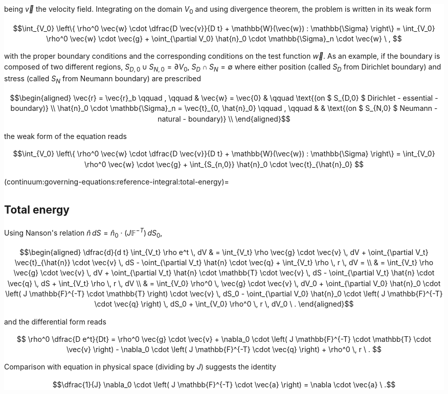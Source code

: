 being $\vec{v}$ the velocity field. Integrating on the domain $V_0$ and using divergence theorem, the problem is written in its weak form

$$\int_{V_0} \left\{ \rho^0 \vec{w} \cdot \dfrac{D \vec{v}}{D t} + \mathbb{W}(\vec{w}) : \mathbb{\Sigma} \right\} = \int_{V_0} \rho^0 \vec{w} \cdot \vec{g} + \oint_{\partial V_0} \hat{n}_0 \cdot \mathbb{\Sigma}_n \cdot \vec{w} \ , $$

with the proper boundary conditions and the corresponding conditions on the test function $\vec{w}$. As an example, if the boundary is composed of two different regions, $S_{D,0} \cup S_{N,0} = \partial V_0$, $S_D \cap S_N = \emptyset$ where either position (called $S_D$ from Dirichlet boundary) and stress (called $S_N$ from Neumann boundary) are prescribed

$$\begin{aligned}
  \vec{r} = \vec{r}_b \qquad , \qquad & \vec{w} = \vec{0} & \qquad \text{(on $ S_{D,0} $ Dirichlet - essential - boundary)} \\
  \hat{n}_0 \cdot \mathbb{\Sigma}_n = \vec{t}_{0, \hat{n}_0} \qquad , \qquad & & \text{(on $ S_{N,0} $ Neumann - natural - boundary)} \\
\end{aligned}$$

the weak form of the equation reads

$$\int_{V_0} \left\{ \rho^0 \vec{w} \cdot \dfrac{D \vec{v}}{D t} + \mathbb{W}(\vec{w}) : \mathbb{\Sigma} \right\} = \int_{V_0} \rho^0 \vec{w} \cdot \vec{g} + \int_{S_{n,0}} \hat{n}_0 \cdot \vec{t}_{\hat{n}_0} $$




(continuum:governing-equations:reference-integral:total-energy)=
## Total energy

Using Nanson's relation $\hat{n} \, dS = \hat{n}_0 \cdot \left(J \mathbb{F}^{-T}\right) \, d S_0$,

$$\begin{aligned}
  \dfrac{d}{d t} \int_{V_t} \rho e^t \, dV
  & = \int_{V_t} \rho \vec{g} \cdot \vec{v} \, dV + \oint_{\partial V_t} \vec{t}_{\hat{n}} \cdot \vec{v}  \, dS - \oint_{\partial V_t} \hat{n} \cdot \vec{q} + \int_{V_t} \rho \, r \, dV = \\
  & = \int_{V_t} \rho \vec{g} \cdot \vec{v} \, dV + \oint_{\partial V_t} \hat{n} \cdot \mathbb{T} \cdot \vec{v} \, dS - \oint_{\partial V_t} \hat{n} \cdot \vec{q} \, dS + \int_{V_t} \rho \, r \, dV \\
  & = \int_{V_0} \rho^0 \, \vec{g} \cdot \vec{v} \, dV_0 + \oint_{\partial V_0} \hat{n}_0 \cdot \left( J \mathbb{F}^{-T} \cdot \mathbb{T} \right) \cdot \vec{v} \, dS_0 - \oint_{\partial V_0} \hat{n}_0 \cdot \left( J \mathbb{F}^{-T} \cdot \vec{q} \right) \, dS_0 + \int_{V_0} \rho^0 \, r \, dV_0 \ .
\end{aligned}$$

and the differential form reads

$$
\rho^0 \dfrac{D e^t}{Dt} = \rho^0 \vec{g} \cdot \vec{v} + \nabla_0 \cdot \left( J \mathbb{F}^{-T} \cdot \mathbb{T} \cdot \vec{v} \right) - \nabla_0 \cdot \left( J \mathbb{F}^{-T} \cdot \vec{q} \right) + \rho^0 \, r \ .
$$

Comparison with equation in physical space (dividing by $J$) suggests the identity

$$\dfrac{1}{J} \nabla_0 \cdot \left( J \mathbb{F}^{-T} \cdot \vec{a} \right) = \nabla \cdot \vec{a} \ .$$
